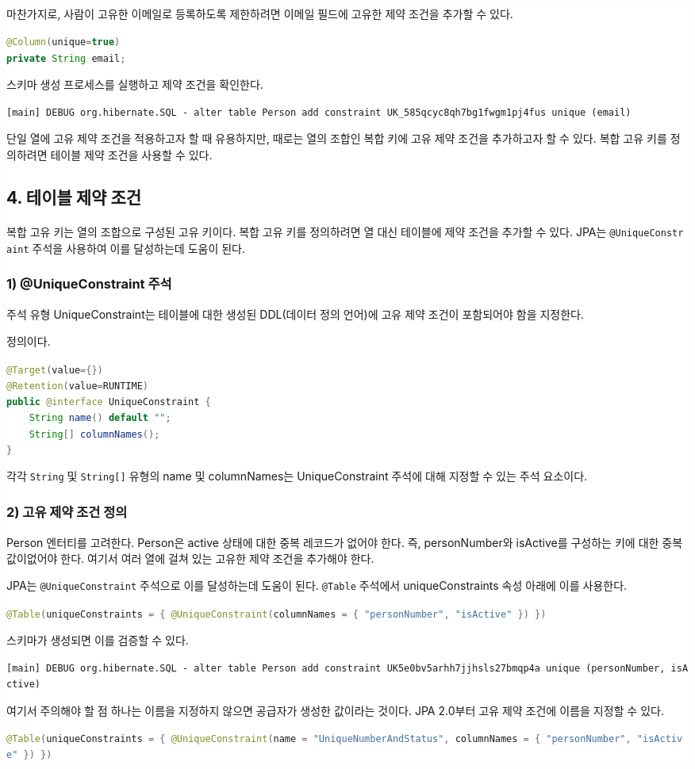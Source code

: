 마찬가지로, 사람이 고유한 이메일로 등록하도록 제한하려면 이메일 필드에 고유한 제약 조건을 추가할 수 있다.

```java
@Column(unique=true)
private String email;
```

스키마 생성 프로세스를 실행하고 제약 조건을 확인한다.

```text
[main] DEBUG org.hibernate.SQL - alter table Person add constraint UK_585qcyc8qh7bg1fwgm1pj4fus unique (email)
```

단일 열에 고유 제약 조건을 적용하고자 할 때 유용하지만, 때로는 열의 조합인 복합 키에 고유 제약 조건을 추가하고자 할 수 있다. 복합 고유 키를 정의하려면 테이블 제약 조건을 사용할 수 있다.

## 4. 테이블 제약 조건
복합 고유 키는 열의 조합으로 구성된 고유 키이다. 복합 고유 키를 정의하려면 열 대신 테이블에 제약 조건을 추가할 수 있다. JPA는 `@UniqueConstraint` 주석을 사용하여 이를 달성하는데 도움이 된다.

### 1) @UniqueConstraint 주석
주석 유형 UniqueConstraint는 테이블에 대한 생성된 DDL(데이터 정의 언어)에 고유 제약 조건이 포함되어야 함을 지정한다.

정의이다.

```java
@Target(value={})
@Retention(value=RUNTIME)
public @interface UniqueConstraint {
    String name() default "";
    String[] columnNames();
}
```

각각 `String` 및 `String[]` 유형의 name 및 columnNames는 UniqueConstraint 주석에 대해 지정할 수 있는 주석 요소이다.

### 2) 고유 제약 조건 정의
Person 엔터티를 고려한다. Person은 active 상태에 대한 중복 레코드가 없어야 한다. 즉, personNumber와 isActive를 구성하는 키에 대한 중복 값이 ​​없어야 한다. 여기서 여러 열에 걸쳐 있는 고유한 제약 조건을 추가해야 한다.

JPA는 `@UniqueConstraint` 주석으로 이를 달성하는데 도움이 된다. `@Table` 주석에서 uniqueConstraints 속성 아래에 이를 사용한다.

```java
@Table(uniqueConstraints = { @UniqueConstraint(columnNames = { "personNumber", "isActive" }) })
```

스키마가 생성되면 이를 검증할 수 있다.

```text
[main] DEBUG org.hibernate.SQL - alter table Person add constraint UK5e0bv5arhh7jjhsls27bmqp4a unique (personNumber, isActive)
```

여기서 주의해야 할 점 하나는 이름을 지정하지 않으면 공급자가 생성한 값이라는 것이다. JPA 2.0부터 고유 제약 조건에 이름을 지정할 수 있다.

```java
@Table(uniqueConstraints = { @UniqueConstraint(name = "UniqueNumberAndStatus", columnNames = { "personNumber", "isActive" }) })
```

